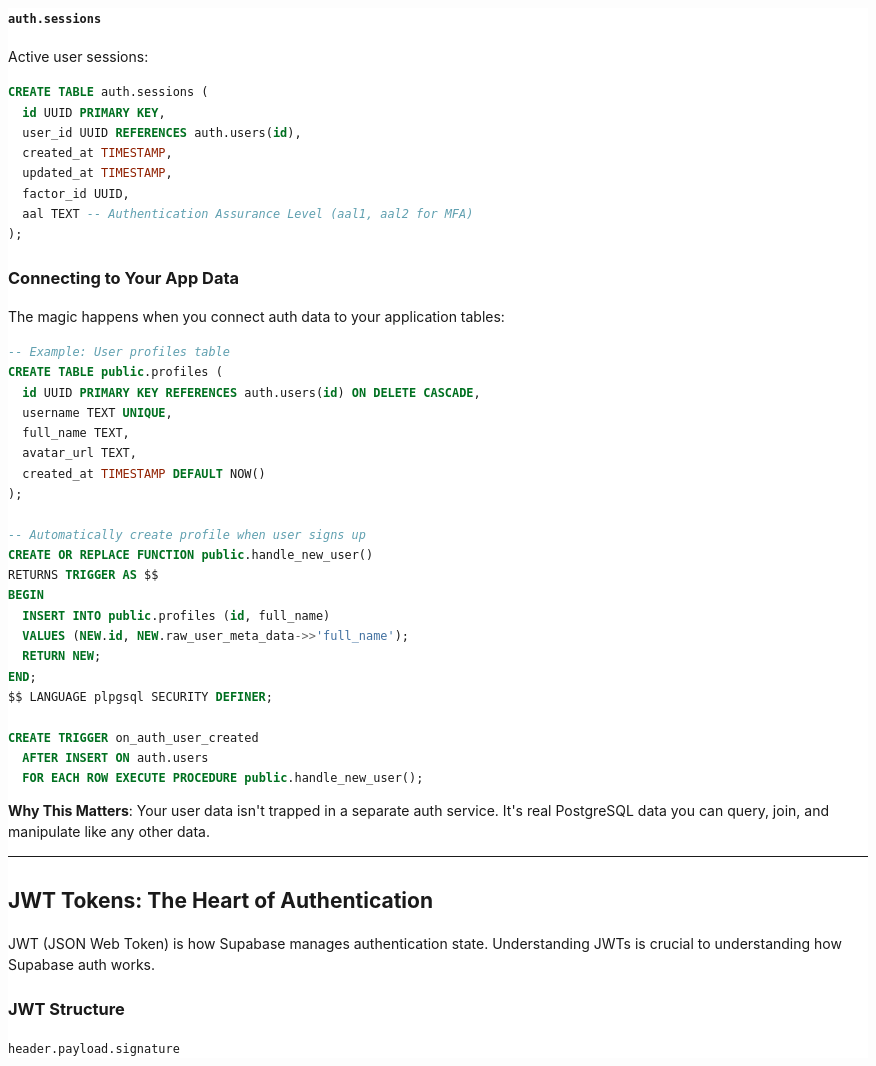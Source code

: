 #### `auth.sessions`
Active user sessions:
```sql
CREATE TABLE auth.sessions (
  id UUID PRIMARY KEY,
  user_id UUID REFERENCES auth.users(id),
  created_at TIMESTAMP,
  updated_at TIMESTAMP,
  factor_id UUID,
  aal TEXT -- Authentication Assurance Level (aal1, aal2 for MFA)
);
```

### Connecting to Your App Data

The magic happens when you connect auth data to your application tables:

```sql
-- Example: User profiles table
CREATE TABLE public.profiles (
  id UUID PRIMARY KEY REFERENCES auth.users(id) ON DELETE CASCADE,
  username TEXT UNIQUE,
  full_name TEXT,
  avatar_url TEXT,
  created_at TIMESTAMP DEFAULT NOW()
);

-- Automatically create profile when user signs up
CREATE OR REPLACE FUNCTION public.handle_new_user() 
RETURNS TRIGGER AS $$
BEGIN
  INSERT INTO public.profiles (id, full_name)
  VALUES (NEW.id, NEW.raw_user_meta_data->>'full_name');
  RETURN NEW;
END;
$$ LANGUAGE plpgsql SECURITY DEFINER;

CREATE TRIGGER on_auth_user_created
  AFTER INSERT ON auth.users
  FOR EACH ROW EXECUTE PROCEDURE public.handle_new_user();
```

**Why This Matters**: Your user data isn't trapped in a separate auth service. It's real PostgreSQL data you can query, join, and manipulate like any other data.

---

## JWT Tokens: The Heart of Authentication

JWT (JSON Web Token) is how Supabase manages authentication state. Understanding JWTs is crucial to understanding how Supabase auth works.

### JWT Structure
```
header.payload.signature
```
